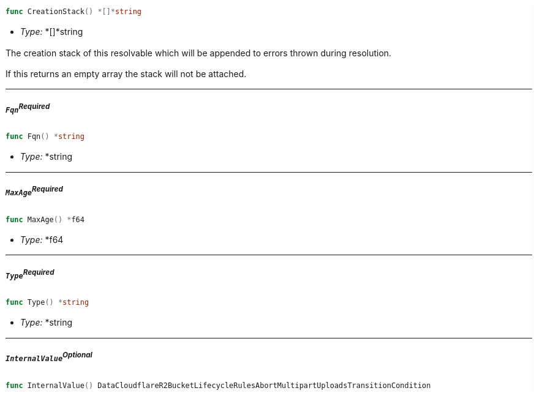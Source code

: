 ```go
func CreationStack() *[]*string
```

- *Type:* *[]*string

The creation stack of this resolvable which will be appended to errors thrown during resolution.

If this returns an empty array the stack will not be attached.

---

##### `Fqn`<sup>Required</sup> <a name="Fqn" id="@cdktf/provider-cloudflare.dataCloudflareR2BucketLifecycle.DataCloudflareR2BucketLifecycleRulesAbortMultipartUploadsTransitionConditionOutputReference.property.fqn"></a>

```go
func Fqn() *string
```

- *Type:* *string

---

##### `MaxAge`<sup>Required</sup> <a name="MaxAge" id="@cdktf/provider-cloudflare.dataCloudflareR2BucketLifecycle.DataCloudflareR2BucketLifecycleRulesAbortMultipartUploadsTransitionConditionOutputReference.property.maxAge"></a>

```go
func MaxAge() *f64
```

- *Type:* *f64

---

##### `Type`<sup>Required</sup> <a name="Type" id="@cdktf/provider-cloudflare.dataCloudflareR2BucketLifecycle.DataCloudflareR2BucketLifecycleRulesAbortMultipartUploadsTransitionConditionOutputReference.property.type"></a>

```go
func Type() *string
```

- *Type:* *string

---

##### `InternalValue`<sup>Optional</sup> <a name="InternalValue" id="@cdktf/provider-cloudflare.dataCloudflareR2BucketLifecycle.DataCloudflareR2BucketLifecycleRulesAbortMultipartUploadsTransitionConditionOutputReference.property.internalValue"></a>

```go
func InternalValue() DataCloudflareR2BucketLifecycleRulesAbortMultipartUploadsTransitionCondition
```
